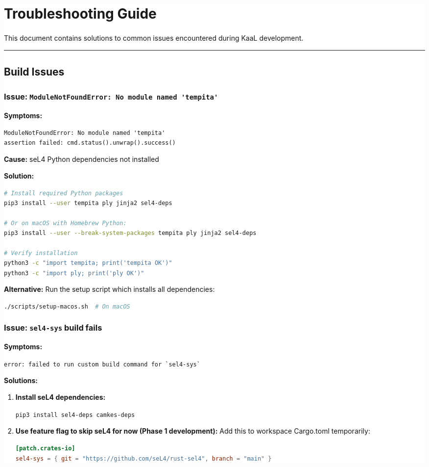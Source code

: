 # Troubleshooting Guide

This document contains solutions to common issues encountered during KaaL development.

---

## Build Issues

### Issue: `ModuleNotFoundError: No module named 'tempita'`

**Symptoms:**
```
ModuleNotFoundError: No module named 'tempita'
assertion failed: cmd.status().unwrap().success()
```

**Cause:** seL4 Python dependencies not installed

**Solution:**

```bash
# Install required Python packages
pip3 install --user tempita ply jinja2 sel4-deps

# Or on macOS with Homebrew Python:
pip3 install --user --break-system-packages tempita ply jinja2 sel4-deps

# Verify installation
python3 -c "import tempita; print('tempita OK')"
python3 -c "import ply; print('ply OK')"
```

**Alternative:** Run the setup script which installs all dependencies:
```bash
./scripts/setup-macos.sh  # On macOS
```

### Issue: `sel4-sys` build fails

**Symptoms:**
```
error: failed to run custom build command for `sel4-sys`
```

**Solutions:**

1. **Install seL4 dependencies:**
   ```bash
   pip3 install sel4-deps camkes-deps
   ```

2. **Use feature flag to skip seL4 for now (Phase 1 development):**
   Add this to workspace Cargo.toml temporarily:
   ```toml
   [patch.crates-io]
   sel4-sys = { git = "https://github.com/seL4/rust-sel4", branch = "main" }
   ```
